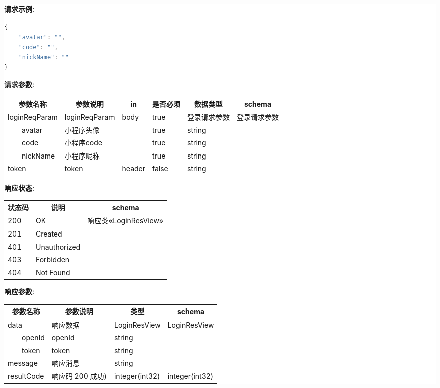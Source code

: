 
**请求示例**:


```javascript
{
	"avatar": "",
	"code": "",
	"nickName": ""
}
```


**请求参数**:


| 参数名称 | 参数说明 | in    | 是否必须 | 数据类型 | schema |
| -------- | -------- | ----- | -------- | -------- | ------ |
|loginReqParam|loginReqParam|body|true|登录请求参数|登录请求参数|
|&emsp;&emsp;avatar|小程序头像||true|string||
|&emsp;&emsp;code|小程序code||true|string||
|&emsp;&emsp;nickName|小程序昵称||true|string||
|token|token|header|false|string||


**响应状态**:


| 状态码 | 说明 | schema |
| -------- | -------- | ----- | 
|200|OK|响应类«LoginResView»|
|201|Created||
|401|Unauthorized||
|403|Forbidden||
|404|Not Found||


**响应参数**:


| 参数名称 | 参数说明 | 类型 | schema |
| -------- | -------- | ----- |----- | 
|data|响应数据|LoginResView|LoginResView|
|&emsp;&emsp;openId|openId|string||
|&emsp;&emsp;token|token|string||
|message|响应消息|string||
|resultCode|响应码 200 成功)|integer(int32)|integer(int32)|
